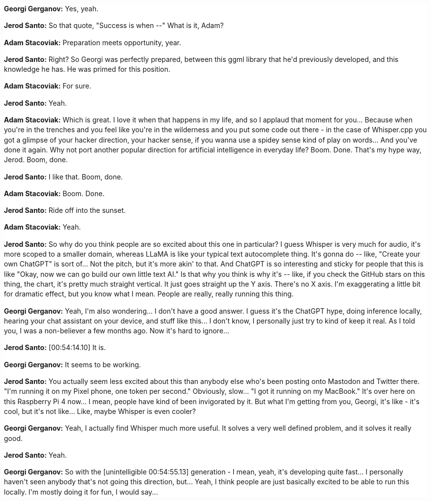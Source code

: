 **Georgi Gerganov:** Yes, yeah.

**Jerod Santo:** So that quote, "Success is when --" What is it, Adam?

**Adam Stacoviak:** Preparation meets opportunity, year.

**Jerod Santo:** Right? So Georgi was perfectly prepared, between this ggml library that he'd previously developed, and this knowledge he has. He was primed for this position.

**Adam Stacoviak:** For sure.

**Jerod Santo:** Yeah.

**Adam Stacoviak:** Which is great. I love it when that happens in my life, and so I applaud that moment for you... Because when you're in the trenches and you feel like you're in the wilderness and you put some code out there - in the case of Whisper.cpp you got a glimpse of your hacker direction, your hacker sense, if you wanna use a spidey sense kind of play on words... And you've done it again. Why not port another popular direction for artificial intelligence in everyday life? Boom. Done. That's my hype way, Jerod. Boom, done.

**Jerod Santo:** I like that. Boom, done.

**Adam Stacoviak:** Boom. Done.

**Jerod Santo:** Ride off into the sunset.

**Adam Stacoviak:** Yeah.

**Jerod Santo:** So why do you think people are so excited about this one in particular? I guess Whisper is very much for audio, it's more scoped to a smaller domain, whereas LLaMA is like your typical text autocomplete thing. It's gonna do -- like, "Create your own ChatGPT" is sort of... Not the pitch, but it's more akin' to that. And ChatGPT is so interesting and sticky for people that this is like "Okay, now we can go build our own little text AI." Is that why you think is why it's -- like, if you check the GitHub stars on this thing, the chart, it's pretty much straight vertical. It just goes straight up the Y axis. There's no X axis. I'm exaggerating a little bit for dramatic effect, but you know what I mean. People are really, really running this thing.

**Georgi Gerganov:** Yeah, I'm also wondering... I don't have a good answer. I guess it's the ChatGPT hype, doing inference locally, hearing your chat assistant on your device, and stuff like this... I don't know, I personally just try to kind of keep it real. As I told you, I was a non-believer a few months ago. Now it's hard to ignore...

**Jerod Santo:** \[00:54:14.10\] It is.

**Georgi Gerganov:** It seems to be working.

**Jerod Santo:** You actually seem less excited about this than anybody else who's been posting onto Mastodon and Twitter there. "I'm running it on my Pixel phone, one token per second." Obviously, slow... "I got it running on my MacBook." It's over here on this Raspberry Pi 4 now... I mean, people have kind of been invigorated by it. But what I'm getting from you, Georgi, it's like - it's cool, but it's not like... Like, maybe Whisper is even cooler?

**Georgi Gerganov:** Yeah, I actually find Whisper much more useful. It solves a very well defined problem, and it solves it really good.

**Jerod Santo:** Yeah.

**Georgi Gerganov:** So with the \[unintelligible 00:54:55.13\] generation - I mean, yeah, it's developing quite fast... I personally haven't seen anybody that's not going this direction, but... Yeah, I think people are just basically excited to be able to run this locally. I'm mostly doing it for fun, I would say...
